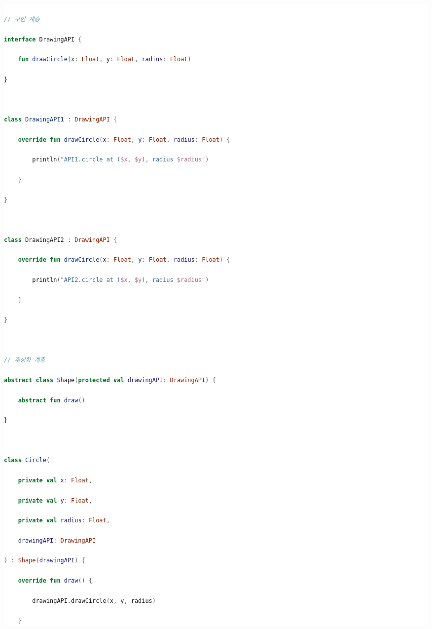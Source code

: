 ```kotlin

// 구현 계층

interface DrawingAPI {

    fun drawCircle(x: Float, y: Float, radius: Float)

}

  

class DrawingAPI1 : DrawingAPI {

    override fun drawCircle(x: Float, y: Float, radius: Float) {

        println("API1.circle at ($x, $y), radius $radius")

    }

}

  

class DrawingAPI2 : DrawingAPI {

    override fun drawCircle(x: Float, y: Float, radius: Float) {

        println("API2.circle at ($x, $y), radius $radius")

    }

}

  

// 추상화 계층

abstract class Shape(protected val drawingAPI: DrawingAPI) {

    abstract fun draw()

}

  

class Circle(

    private val x: Float,

    private val y: Float,

    private val radius: Float,

    drawingAPI: DrawingAPI

) : Shape(drawingAPI) {

    override fun draw() {

        drawingAPI.drawCircle(x, y, radius)

    }

```